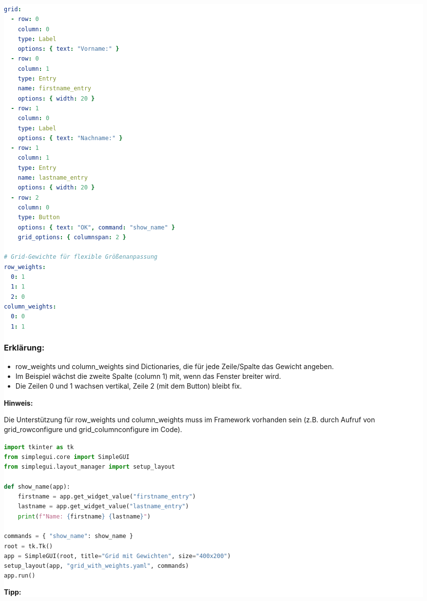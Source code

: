 ```yaml
grid:
  - row: 0
    column: 0
    type: Label
    options: { text: "Vorname:" }
  - row: 0
    column: 1
    type: Entry
    name: firstname_entry
    options: { width: 20 }
  - row: 1
    column: 0
    type: Label
    options: { text: "Nachname:" }
  - row: 1
    column: 1
    type: Entry
    name: lastname_entry
    options: { width: 20 }
  - row: 2
    column: 0
    type: Button
    options: { text: "OK", command: "show_name" }
    grid_options: { columnspan: 2 }

# Grid-Gewichte für flexible Größenanpassung
row_weights:
  0: 1
  1: 1
  2: 0
column_weights:
  0: 0
  1: 1
```

### Erklärung:

- row_weights und column_weights sind Dictionaries, die für jede Zeile/Spalte das Gewicht angeben.
- Im Beispiel wächst die zweite Spalte (column 1) mit, wenn das Fenster breiter wird.
- Die Zeilen 0 und 1 wachsen vertikal, Zeile 2 (mit dem Button) bleibt fix.

**Hinweis:**

Die Unterstützung für row_weights und column_weights muss im Framework vorhanden sein (z.B. durch Aufruf von grid_rowconfigure und grid_columnconfigure im Code).


```python
import tkinter as tk
from simplegui.core import SimpleGUI
from simplegui.layout_manager import setup_layout

def show_name(app):
    firstname = app.get_widget_value("firstname_entry")
    lastname = app.get_widget_value("lastname_entry")
    print(f"Name: {firstname} {lastname}")

commands = { "show_name": show_name }
root = tk.Tk()
app = SimpleGUI(root, title="Grid mit Gewichten", size="400x200")
setup_layout(app, "grid_with_weights.yaml", commands)
app.run()
```
**Tipp:**